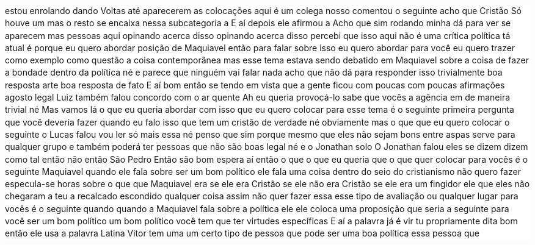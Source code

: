 estou enrolando dando Voltas até
aparecerem as colocações aqui
é um colega nosso comentou o seguinte
acho que Cristão Só houve um mas o resto
se encaixa nessa subcategoria a E aí
depois ele afirmou a Acho que sim
rodando minha dá para ver se
aparecem mas pessoas aqui opinando
acerca disso opinando acerca disso
percebi que isso aqui não é uma crítica
política tá atual é porque eu quero
abordar posição de Maquiavel então para
falar sobre isso eu quero abordar para
você eu quero trazer como exemplo como
questão a coisa contemporânea mas esse
tema estava sendo debatido em Maquiavel
sobre a coisa de fazer a bondade dentro
da política né e parece que ninguém vai
falar nada acho que não dá para
responder isso trivialmente boa resposta
arte boa resposta de fato
E aí
bom então se tendo em vista que a gente
ficou com poucas com poucas afirmações
agosto legal Luiz também falou concordo
com o ar quente Ah eu queria provocá-lo
sabe que vocês a agência em de maneira
trivial né Mas vamos lá o que eu queria
abordar com isso que eu quero colocar
para esse tema é o seguinte primeira
pergunta que você deveria fazer quando
eu falo isso que tem um cristão de
verdade né obviamente mas o que que eu
quero colocar o seguinte o Lucas falou
vou ler só mais essa né penso que sim
porque mesmo que eles não sejam bons
entre aspas serve para qualquer grupo e
também poderá ter pessoas que não são
boas legal né
e o Jonathan solo O Jonathan falou eles
se dizem dizem como tal então não então
São Pedro Então são bom espera aí então
o que o que eu queria que o que quer
colocar para vocês é o seguinte
Maquiavel quando ele fala sobre ser um
bom político ele fala uma coisa dentro
do seio do cristianismo não quero fazer
especula-se horas sobre o que que
Maquiavel era se ele era Cristão se ele
não era Cristão se ele era um fingidor
ele que eles não chegaram a teu a
recalcado escondido qualquer coisa assim
não quer fazer essa esse tipo de
avaliação ou qualquer lugar para vocês é
o seguinte quando quando a Maquiavel
fala sobre a política ele ele coloca uma
proposição que seria a seguinte para
você ser um bom político um bom político
você tem que ter virtudes específicas E
aí a palavra já é vir tu propriamente
dita
bom então ele usa a palavra Latina Vitor
tem uma um certo tipo de pessoa que pode
ser uma boa política essa pessoa que